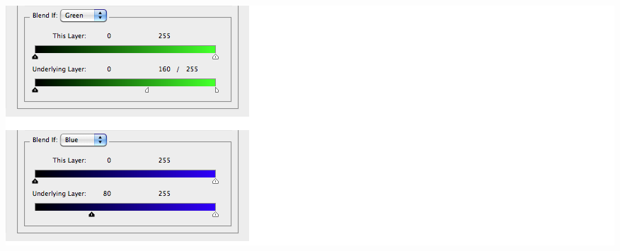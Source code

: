 ![Blending Options Example 2 (Green)](images/Blending-Options-Example-2-Green.png)

![Blending Options Example 2 (Blue)](images/Blending-Options-Example-2-Blue.png)
